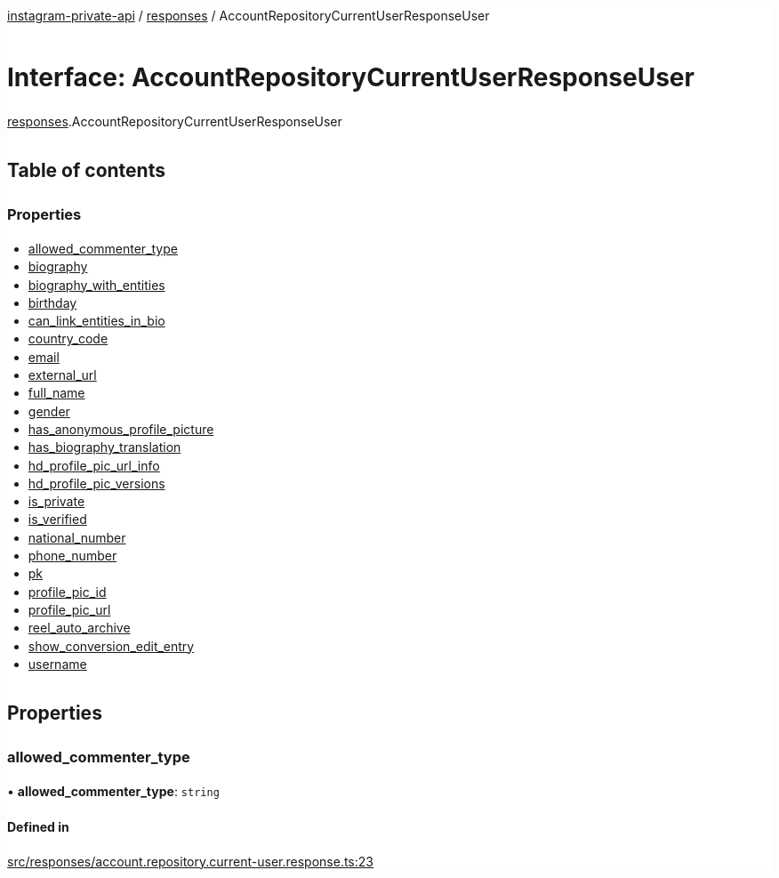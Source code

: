[instagram-private-api](../../README.md) / [responses](../../modules/responses.md) / AccountRepositoryCurrentUserResponseUser

# Interface: AccountRepositoryCurrentUserResponseUser

[responses](../../modules/responses.md).AccountRepositoryCurrentUserResponseUser

## Table of contents

### Properties

- [allowed\_commenter\_type](AccountRepositoryCurrentUserResponseUser.md#allowed_commenter_type)
- [biography](AccountRepositoryCurrentUserResponseUser.md#biography)
- [biography\_with\_entities](AccountRepositoryCurrentUserResponseUser.md#biography_with_entities)
- [birthday](AccountRepositoryCurrentUserResponseUser.md#birthday)
- [can\_link\_entities\_in\_bio](AccountRepositoryCurrentUserResponseUser.md#can_link_entities_in_bio)
- [country\_code](AccountRepositoryCurrentUserResponseUser.md#country_code)
- [email](AccountRepositoryCurrentUserResponseUser.md#email)
- [external\_url](AccountRepositoryCurrentUserResponseUser.md#external_url)
- [full\_name](AccountRepositoryCurrentUserResponseUser.md#full_name)
- [gender](AccountRepositoryCurrentUserResponseUser.md#gender)
- [has\_anonymous\_profile\_picture](AccountRepositoryCurrentUserResponseUser.md#has_anonymous_profile_picture)
- [has\_biography\_translation](AccountRepositoryCurrentUserResponseUser.md#has_biography_translation)
- [hd\_profile\_pic\_url\_info](AccountRepositoryCurrentUserResponseUser.md#hd_profile_pic_url_info)
- [hd\_profile\_pic\_versions](AccountRepositoryCurrentUserResponseUser.md#hd_profile_pic_versions)
- [is\_private](AccountRepositoryCurrentUserResponseUser.md#is_private)
- [is\_verified](AccountRepositoryCurrentUserResponseUser.md#is_verified)
- [national\_number](AccountRepositoryCurrentUserResponseUser.md#national_number)
- [phone\_number](AccountRepositoryCurrentUserResponseUser.md#phone_number)
- [pk](AccountRepositoryCurrentUserResponseUser.md#pk)
- [profile\_pic\_id](AccountRepositoryCurrentUserResponseUser.md#profile_pic_id)
- [profile\_pic\_url](AccountRepositoryCurrentUserResponseUser.md#profile_pic_url)
- [reel\_auto\_archive](AccountRepositoryCurrentUserResponseUser.md#reel_auto_archive)
- [show\_conversion\_edit\_entry](AccountRepositoryCurrentUserResponseUser.md#show_conversion_edit_entry)
- [username](AccountRepositoryCurrentUserResponseUser.md#username)

## Properties

### allowed\_commenter\_type

• **allowed\_commenter\_type**: `string`

#### Defined in

[src/responses/account.repository.current-user.response.ts:23](https://github.com/Nerixyz/instagram-private-api/blob/b3351b9/src/responses/account.repository.current-user.response.ts#L23)
